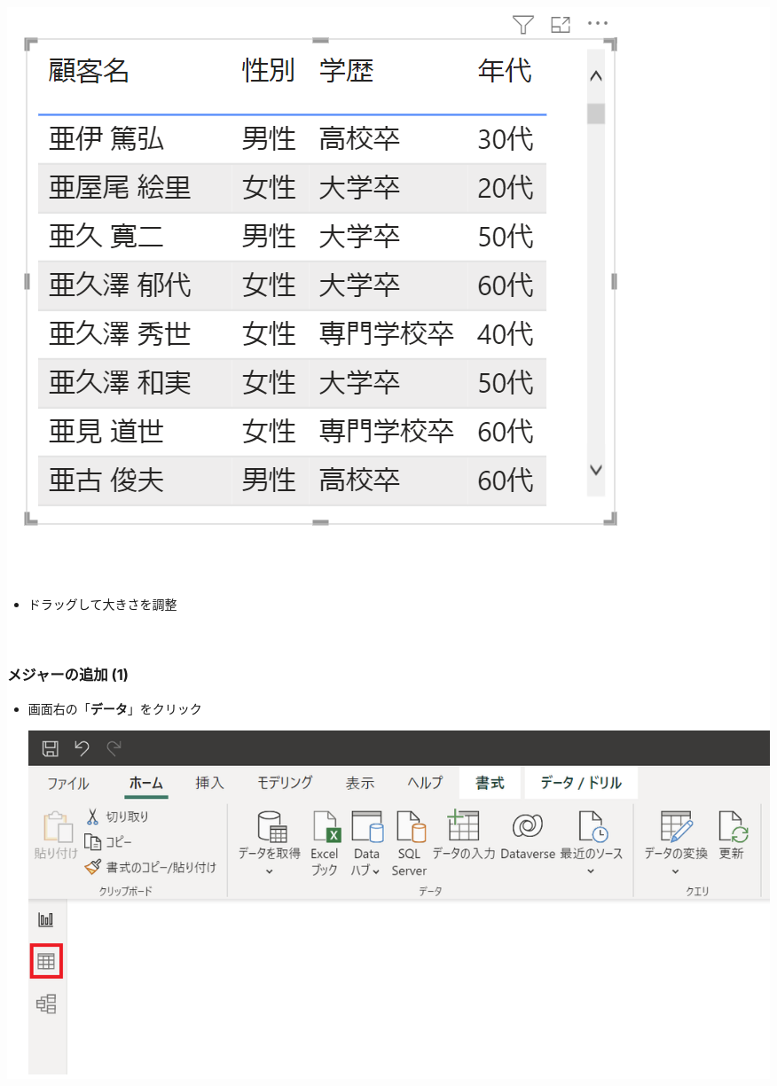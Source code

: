   <img src="images/select-customer-field-02.png" />

- ドラッグして大きさを調整

<br />

### メジャーの追加 (1)

- 画面右の「**データ**」をクリック

  <img src="images/select-data.png" />
